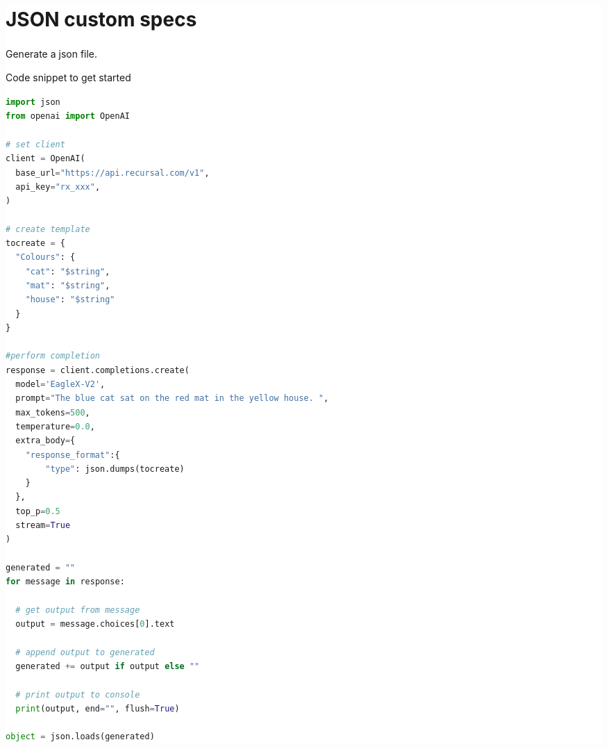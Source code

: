 # JSON custom specs

Generate a json file.

Code snippet to get started

```python
import json
from openai import OpenAI

# set client
client = OpenAI(
  base_url="https://api.recursal.com/v1",
  api_key="rx_xxx",
)

# create template
tocreate = {
  "Colours": {
    "cat": "$string",
    "mat": "$string",
    "house": "$string"
  }
}

#perform completion
response = client.completions.create(
  model='EagleX-V2',
  prompt="The blue cat sat on the red mat in the yellow house. ",
  max_tokens=500,
  temperature=0.0,
  extra_body={
    "response_format":{
        "type": json.dumps(tocreate)
    }
  },
  top_p=0.5
  stream=True
)

generated = ""
for message in response:

  # get output from message
  output = message.choices[0].text
  
  # append output to generated
  generated += output if output else ""
  
  # print output to console
  print(output, end="", flush=True)

object = json.loads(generated)
```
